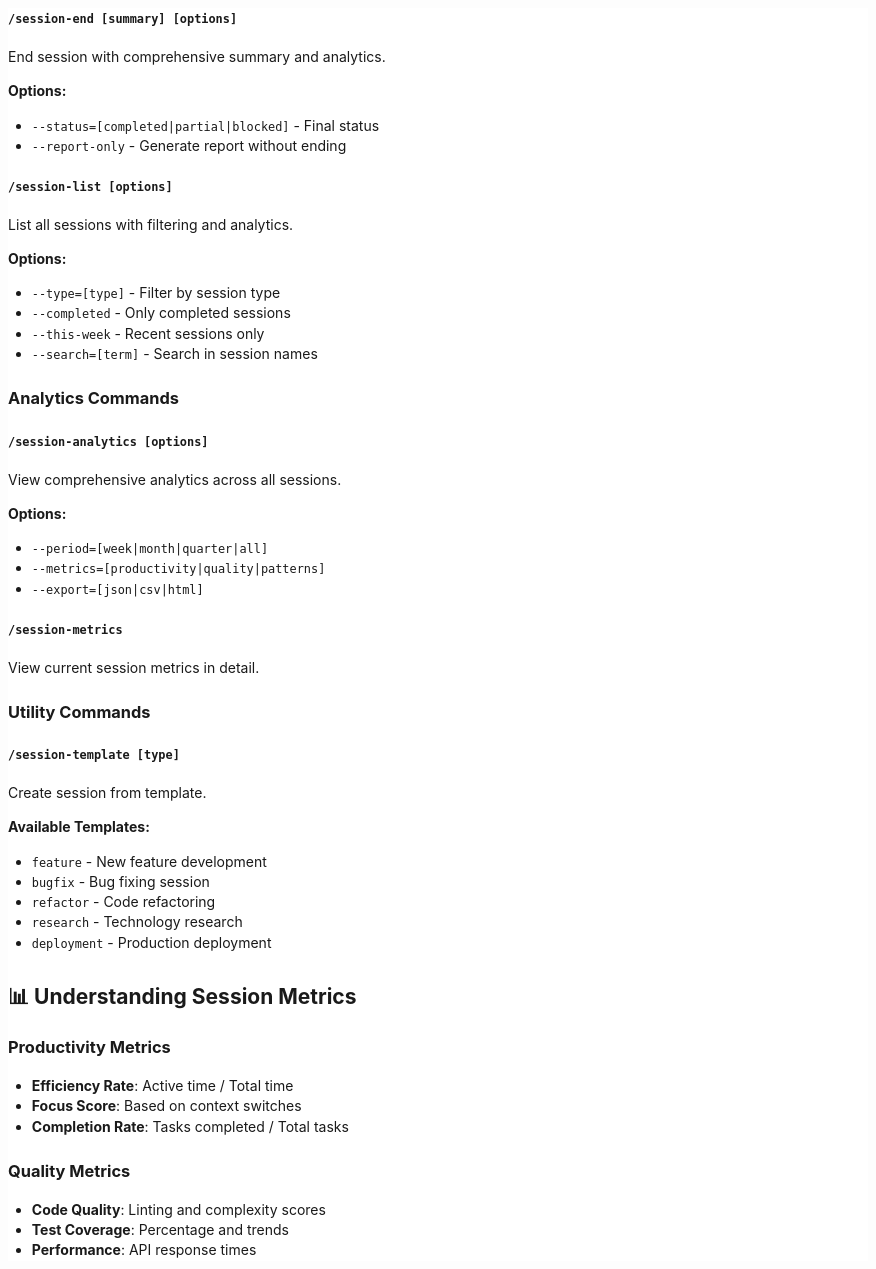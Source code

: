 #### `/session-end [summary] [options]`
End session with comprehensive summary and analytics.

**Options:**
- `--status=[completed|partial|blocked]` - Final status
- `--report-only` - Generate report without ending

#### `/session-list [options]`
List all sessions with filtering and analytics.

**Options:**
- `--type=[type]` - Filter by session type
- `--completed` - Only completed sessions
- `--this-week` - Recent sessions only
- `--search=[term]` - Search in session names

### Analytics Commands

#### `/session-analytics [options]`
View comprehensive analytics across all sessions.

**Options:**
- `--period=[week|month|quarter|all]`
- `--metrics=[productivity|quality|patterns]`
- `--export=[json|csv|html]`

#### `/session-metrics`
View current session metrics in detail.

### Utility Commands

#### `/session-template [type]`
Create session from template.

**Available Templates:**
- `feature` - New feature development
- `bugfix` - Bug fixing session
- `refactor` - Code refactoring
- `research` - Technology research
- `deployment` - Production deployment

## 📊 Understanding Session Metrics

### Productivity Metrics
- **Efficiency Rate**: Active time / Total time
- **Focus Score**: Based on context switches
- **Completion Rate**: Tasks completed / Total tasks

### Quality Metrics
- **Code Quality**: Linting and complexity scores
- **Test Coverage**: Percentage and trends
- **Performance**: API response times
